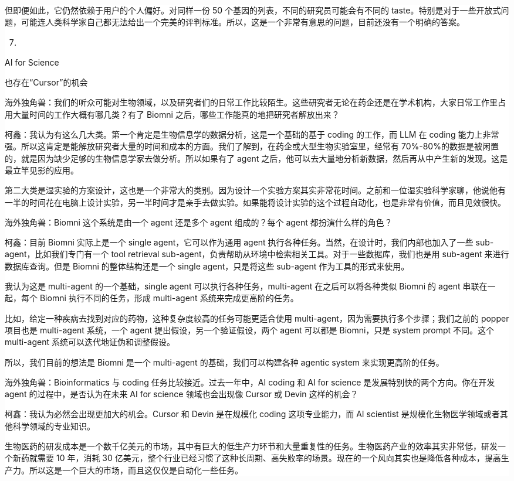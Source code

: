 

但即便如此，它仍然依赖于用户的个人偏好。对同样一份 50 个基因的列表，不同的研究员可能会有不同的 taste。特别是对于一些开放式问题，可能连人类科学家自己都无法给出一个完美的评判标准。所以，这是一个非常有意思的问题，目前还没有一个明确的答案。



07.



AI for Science

也存在“Cursor”的机会



海外独角兽：我们的听众可能对生物领域，以及研究者们的日常工作比较陌生。这些研究者无论在药企还是在学术机构，大家日常工作里占用大量时间的工作大概有哪几类？有了 Biomni 之后，哪些工作能真的地把研究者解放出来？



柯鑫：我认为有这么几大类。第一个肯定是生物信息学的数据分析，这是一个基础的基于 coding 的工作，而 LLM 在 coding 能力上非常强。所以这肯定是能解放研究者大量的时间和成本的方面。我们了解到，在药企或大型生物实验室里，经常有 70%-80%的数据是被闲置的，就是因为缺少足够的生物信息学家去做分析。所以如果有了 agent 之后，他可以去大量地分析新数据，然后再从中产生新的发现。这是最立竿见影的应用。



第二大类是湿实验的方案设计，这也是一个非常大的类别。因为设计一个实验方案其实非常花时间。之前和一位湿实验科学家聊，他说他有一半的时间花在电脑上设计实验，另一半时间才是亲手去做实验。如果能将设计实验的这个过程自动化，也是非常有价值，而且见效很快。



海外独角兽：Biomni 这个系统是由一个 agent 还是多个 agent 组成的？每个 agent 都扮演什么样的角色？



柯鑫：目前 Biomni 实际上是一个 single agent，它可以作为通用 agent 执行各种任务。当然，在设计时，我们内部也加入了一些 sub-agent，比如我们专门有一个 tool retrieval sub-agent，负责帮助从环境中检索相关工具。对于一些数据库，我们也是用 sub-agent 来进行数据库查询。但是 Biomni 的整体结构还是一个 single agent，只是将这些 sub-agent 作为工具的形式来使用。



我认为这是 multi-agent 的一个基础，single agent 可以执行各种任务，multi-agent 在之后可以将各种类似 Biomni 的 agent 串联在一起，每个 Biomni 执行不同的任务，形成 multi-agent 系统来完成更高阶的任务。



比如，给定一种疾病去找到对应的药物，这种复杂度较高的任务可能更适合使用 multi-agent，因为需要执行多个步骤；我们之前的 popper 项目也是 multi-agent 系统，一个 agent 提出假设，另一个验证假设，两个 agent 可以都是 Biomni，只是 system prompt 不同。这个 multi-agent 系统可以迭代地证伪和调整假设。



所以，我们目前的想法是 Biomni 是一个 multi-agent 的基础，我们可以构建各种 agentic system 来实现更高阶的任务。



海外独角兽：Bioinformatics 与 coding 任务比较接近。过去一年中，AI coding 和 AI for science 是发展特别快的两个方向。你在开发 agent 的过程中，是否认为在未来 AI for science 领域也会出现像 Cursor 或 Devin 这样的机会？



柯鑫：我认为必然会出现更加大的机会。Cursor 和 Devin 是在规模化 coding 这项专业能力，而 AI scientist 是规模化生物医学领域或者其他科学领域的专业知识。



生物医药的研发成本是一个数千亿美元的市场，其中有巨大的低生产力环节和大量重复性的任务。生物医药产业的效率其实非常低，研发一个新药就需要 10 年，消耗 30 亿美元，整个行业已经习惯了这种长周期、高失败率的场景。现在的一个风向其实也是降低各种成本，提高生产力。所以这是一个巨大的市场，而且这仅仅是自动化一些任务。


